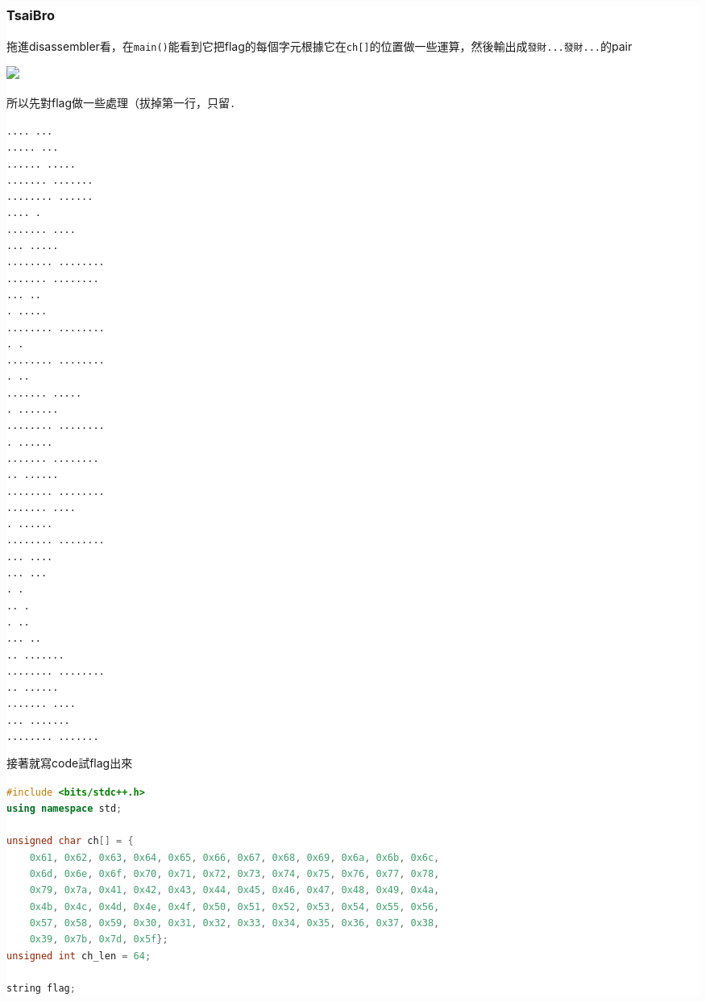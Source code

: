 ### TsaiBro

拖進disassembler看，在`main()`能看到它把flag的每個字元根據它在`ch[]`的位置做一些運算，然後輸出成`發財...發財...`的pair

<img src="https://i.imgur.com/FHmHAtk.png" width="400"/>

所以先對flag做一些處理（拔掉第一行，只留`.`

```
.... ...
..... ...
...... .....
....... .......
........ ......
.... .
....... ....
... .....
........ ........
....... ........
... ..
. .....
........ ........
. .
........ ........
. ..
....... .....
. .......
........ ........
. ......
....... ........
.. ......
........ ........
....... ....
. ......
........ ........
... ....
... ...
. .
.. .
. ..
... ..
.. .......
........ ........
.. ......
....... ....
... .......
........ .......

```

接著就寫code試flag出來

```cpp
#include <bits/stdc++.h>
using namespace std;

unsigned char ch[] = {
    0x61, 0x62, 0x63, 0x64, 0x65, 0x66, 0x67, 0x68, 0x69, 0x6a, 0x6b, 0x6c,
    0x6d, 0x6e, 0x6f, 0x70, 0x71, 0x72, 0x73, 0x74, 0x75, 0x76, 0x77, 0x78,
    0x79, 0x7a, 0x41, 0x42, 0x43, 0x44, 0x45, 0x46, 0x47, 0x48, 0x49, 0x4a,
    0x4b, 0x4c, 0x4d, 0x4e, 0x4f, 0x50, 0x51, 0x52, 0x53, 0x54, 0x55, 0x56,
    0x57, 0x58, 0x59, 0x30, 0x31, 0x32, 0x33, 0x34, 0x35, 0x36, 0x37, 0x38,
    0x39, 0x7b, 0x7d, 0x5f};
unsigned int ch_len = 64;

string flag;
```